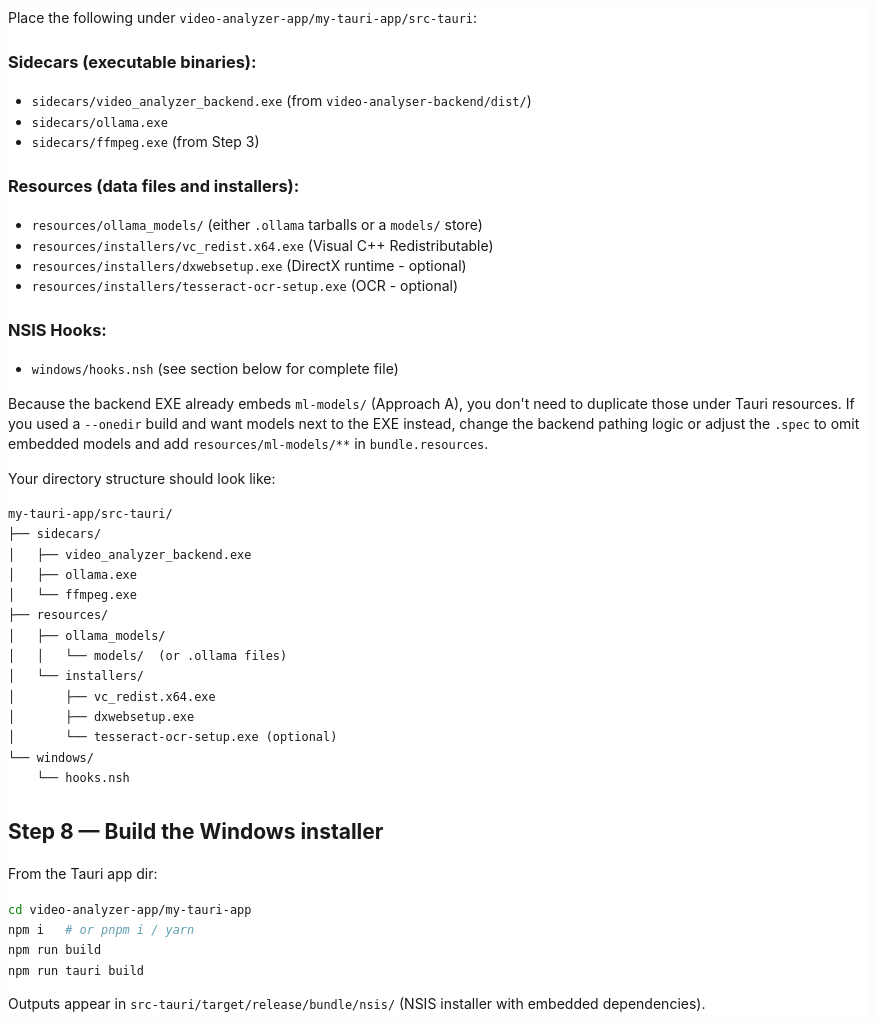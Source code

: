 Place the following under `video-analyzer-app/my-tauri-app/src-tauri`:

### Sidecars (executable binaries):
- `sidecars/video_analyzer_backend.exe` (from `video-analyser-backend/dist/`)
- `sidecars/ollama.exe`
- `sidecars/ffmpeg.exe` (from Step 3)

### Resources (data files and installers):
- `resources/ollama_models/` (either `.ollama` tarballs or a `models/` store)
- `resources/installers/vc_redist.x64.exe` (Visual C++ Redistributable)
- `resources/installers/dxwebsetup.exe` (DirectX runtime - optional)
- `resources/installers/tesseract-ocr-setup.exe` (OCR - optional)

### NSIS Hooks:
- `windows/hooks.nsh` (see section below for complete file)

Because the backend EXE already embeds `ml-models/` (Approach A), you don't need to duplicate those under Tauri resources. If you used a `--onedir` build and want models next to the EXE instead, change the backend pathing logic or adjust the `.spec` to omit embedded models and add `resources/ml-models/**` in `bundle.resources`.

Your directory structure should look like:
```
my-tauri-app/src-tauri/
├── sidecars/
│   ├── video_analyzer_backend.exe
│   ├── ollama.exe
│   └── ffmpeg.exe
├── resources/
│   ├── ollama_models/
│   │   └── models/  (or .ollama files)
│   └── installers/
│       ├── vc_redist.x64.exe
│       ├── dxwebsetup.exe
│       └── tesseract-ocr-setup.exe (optional)
└── windows/
    └── hooks.nsh
```

## Step 8 — Build the Windows installer

From the Tauri app dir:

```bash
cd video-analyzer-app/my-tauri-app
npm i   # or pnpm i / yarn
npm run build
npm run tauri build
```

Outputs appear in `src-tauri/target/release/bundle/nsis/` (NSIS installer with embedded dependencies).
